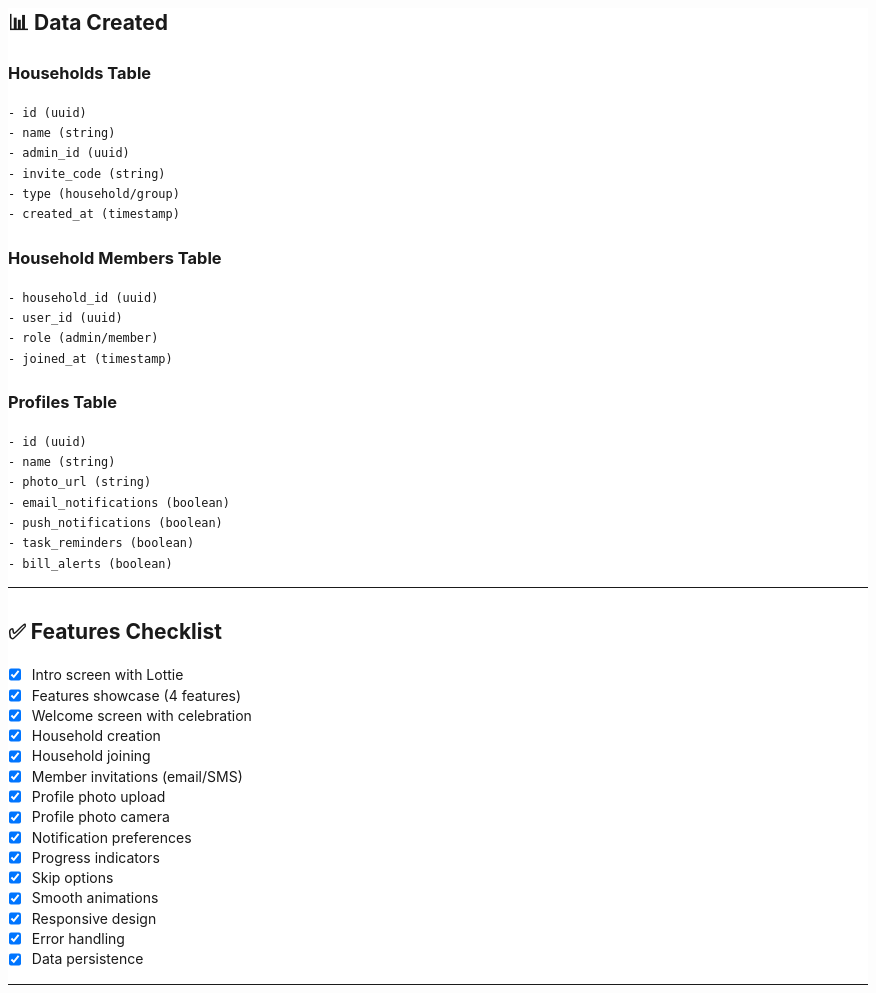 
## 📊 Data Created

### **Households Table**
```
- id (uuid)
- name (string)
- admin_id (uuid)
- invite_code (string)
- type (household/group)
- created_at (timestamp)
```

### **Household Members Table**
```
- household_id (uuid)
- user_id (uuid)
- role (admin/member)
- joined_at (timestamp)
```

### **Profiles Table**
```
- id (uuid)
- name (string)
- photo_url (string)
- email_notifications (boolean)
- push_notifications (boolean)
- task_reminders (boolean)
- bill_alerts (boolean)
```

---

## ✅ Features Checklist

- [x] Intro screen with Lottie
- [x] Features showcase (4 features)
- [x] Welcome screen with celebration
- [x] Household creation
- [x] Household joining
- [x] Member invitations (email/SMS)
- [x] Profile photo upload
- [x] Profile photo camera
- [x] Notification preferences
- [x] Progress indicators
- [x] Skip options
- [x] Smooth animations
- [x] Responsive design
- [x] Error handling
- [x] Data persistence

---